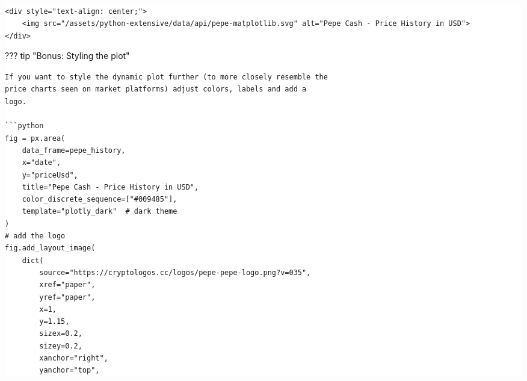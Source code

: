     <div style="text-align: center;">
        <img src="/assets/python-extensive/data/api/pepe-matplotlib.svg" alt="Pepe Cash - Price History in USD">
    </div>

??? tip "Bonus: Styling the plot"

    If you want to style the dynamic plot further (to more closely resemble the
    price charts seen on market platforms) adjust colors, labels and add a 
    logo.

    ```python
    fig = px.area(
        data_frame=pepe_history,
        x="date",
        y="priceUsd",
        title="Pepe Cash - Price History in USD",
        color_discrete_sequence=["#009485"],
        template="plotly_dark"  # dark theme
    )
    # add the logo
    fig.add_layout_image(
        dict(
            source="https://cryptologos.cc/logos/pepe-pepe-logo.png?v=035",
            xref="paper",
            yref="paper",
            x=1,
            y=1.15,
            sizex=0.2,
            sizey=0.2,
            xanchor="right",
            yanchor="top",